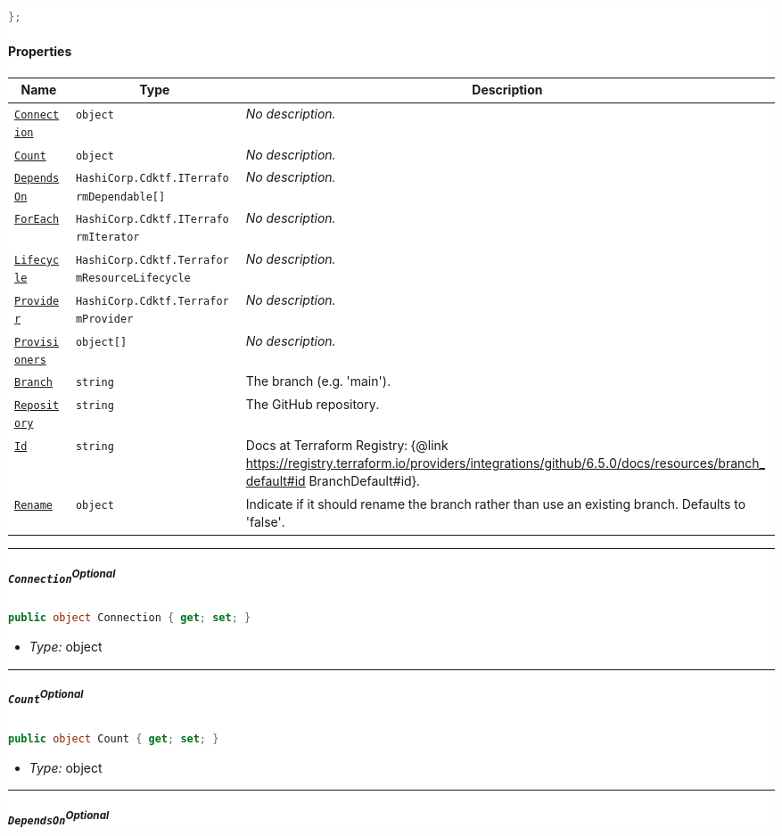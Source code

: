 ```csharp
};
```

#### Properties <a name="Properties" id="Properties"></a>

| **Name** | **Type** | **Description** |
| --- | --- | --- |
| <code><a href="#@cdktf/provider-github.branchDefault.BranchDefaultConfig.property.connection">Connection</a></code> | <code>object</code> | *No description.* |
| <code><a href="#@cdktf/provider-github.branchDefault.BranchDefaultConfig.property.count">Count</a></code> | <code>object</code> | *No description.* |
| <code><a href="#@cdktf/provider-github.branchDefault.BranchDefaultConfig.property.dependsOn">DependsOn</a></code> | <code>HashiCorp.Cdktf.ITerraformDependable[]</code> | *No description.* |
| <code><a href="#@cdktf/provider-github.branchDefault.BranchDefaultConfig.property.forEach">ForEach</a></code> | <code>HashiCorp.Cdktf.ITerraformIterator</code> | *No description.* |
| <code><a href="#@cdktf/provider-github.branchDefault.BranchDefaultConfig.property.lifecycle">Lifecycle</a></code> | <code>HashiCorp.Cdktf.TerraformResourceLifecycle</code> | *No description.* |
| <code><a href="#@cdktf/provider-github.branchDefault.BranchDefaultConfig.property.provider">Provider</a></code> | <code>HashiCorp.Cdktf.TerraformProvider</code> | *No description.* |
| <code><a href="#@cdktf/provider-github.branchDefault.BranchDefaultConfig.property.provisioners">Provisioners</a></code> | <code>object[]</code> | *No description.* |
| <code><a href="#@cdktf/provider-github.branchDefault.BranchDefaultConfig.property.branch">Branch</a></code> | <code>string</code> | The branch (e.g. 'main'). |
| <code><a href="#@cdktf/provider-github.branchDefault.BranchDefaultConfig.property.repository">Repository</a></code> | <code>string</code> | The GitHub repository. |
| <code><a href="#@cdktf/provider-github.branchDefault.BranchDefaultConfig.property.id">Id</a></code> | <code>string</code> | Docs at Terraform Registry: {@link https://registry.terraform.io/providers/integrations/github/6.5.0/docs/resources/branch_default#id BranchDefault#id}. |
| <code><a href="#@cdktf/provider-github.branchDefault.BranchDefaultConfig.property.rename">Rename</a></code> | <code>object</code> | Indicate if it should rename the branch rather than use an existing branch. Defaults to 'false'. |

---

##### `Connection`<sup>Optional</sup> <a name="Connection" id="@cdktf/provider-github.branchDefault.BranchDefaultConfig.property.connection"></a>

```csharp
public object Connection { get; set; }
```

- *Type:* object

---

##### `Count`<sup>Optional</sup> <a name="Count" id="@cdktf/provider-github.branchDefault.BranchDefaultConfig.property.count"></a>

```csharp
public object Count { get; set; }
```

- *Type:* object

---

##### `DependsOn`<sup>Optional</sup> <a name="DependsOn" id="@cdktf/provider-github.branchDefault.BranchDefaultConfig.property.dependsOn"></a>

